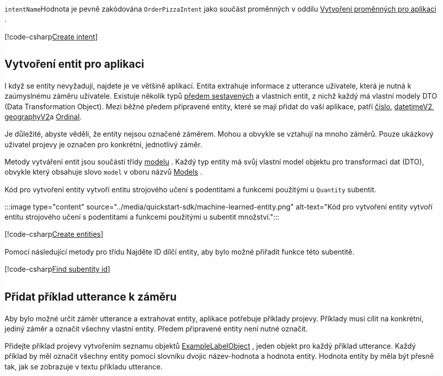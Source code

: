 `intentName`Hodnota je pevně zakódována `OrderPizzaIntent` jako součást proměnných v oddílu [Vytvoření proměnných pro aplikaci](#create-variables-for-the-app) .

[!code-csharp[Create intent](~/cognitive-services-quickstart-code/dotnet/LanguageUnderstanding/sdk-3x//Program.cs?name=AddIntent)]

## <a name="create-entities-for-the-app"></a>Vytvoření entit pro aplikaci

I když se entity nevyžadují, najdete je ve většině aplikací. Entita extrahuje informace z utterance uživatele, která je nutná k zaúmyslnému záměru uživatele. Existuje několik typů [předem sestavených](https://docs.microsoft.com/dotnet/api/microsoft.azure.cognitiveservices.language.luis.authoring.modelextensions.addprebuiltasync?view=azure-dotnet) a vlastních entit, z nichž každý má vlastní modely DTO (Data Transformation Object).  Mezi běžné předem připravené entity, které se mají přidat do vaší aplikace, patří [číslo](../luis-reference-prebuilt-number.md), [datetimeV2](../luis-reference-prebuilt-datetimev2.md), [geographyV2](../luis-reference-prebuilt-geographyv2.md)a [Ordinal](../luis-reference-prebuilt-ordinal.md).

Je důležité, abyste věděli, že entity nejsou označené záměrem. Mohou a obvykle se vztahují na mnoho záměrů. Pouze ukázkový uživatel projevy je označen pro konkrétní, jednotlivý záměr.

Metody vytváření entit jsou součástí třídy [modelu](https://docs.microsoft.com/dotnet/api/microsoft.azure.cognitiveservices.language.luis.authoring.modelextensions?view=azure-dotnet) . Každý typ entity má svůj vlastní model objektu pro transformaci dat (DTO), obvykle který obsahuje slovo `model` v oboru názvů [Models](https://docs.microsoft.com/dotnet/api/microsoft.azure.cognitiveservices.language.luis.authoring.models?view=azure-dotnet) .

Kód pro vytvoření entity vytvoří entitu strojového učení s podentitami a funkcemi použitými u `Quantity` subentit.

:::image type="content" source="../media/quickstart-sdk/machine-learned-entity.png" alt-text="Kód pro vytvoření entity vytvoří entitu strojového učení s podentitami a funkcemi použitými u subentit množství.":::

[!code-csharp[Create entities](~/cognitive-services-quickstart-code/dotnet/LanguageUnderstanding/sdk-3x//Program.cs?name=AuthoringAddEntities)]

Pomocí následující metody pro třídu Najděte ID dílčí entity, aby bylo možné přiřadit funkce této subentitě.

[!code-csharp[Find subentity id](~/cognitive-services-quickstart-code/dotnet/LanguageUnderstanding/sdk-3x//Program.cs?name=AuthoringSortModelObject)]

## <a name="add-example-utterance-to-intent"></a>Přidat příklad utterance k záměru

Aby bylo možné určit záměr utterance a extrahovat entity, aplikace potřebuje příklady projevy. Příklady musí cílit na konkrétní, jediný záměr a označit všechny vlastní entity. Předem připravené entity není nutné označit.

Přidejte příklad projevy vytvořením seznamu objektů [ExampleLabelObject](https://docs.microsoft.com/dotnet/api/microsoft.azure.cognitiveservices.language.luis.authoring.models.examplelabelobject?view=azure-dotnet) , jeden objekt pro každý příklad utterance. Každý příklad by měl označit všechny entity pomocí slovníku dvojic název-hodnota a hodnota entity. Hodnota entity by měla být přesně tak, jak se zobrazuje v textu příkladu utterance.
